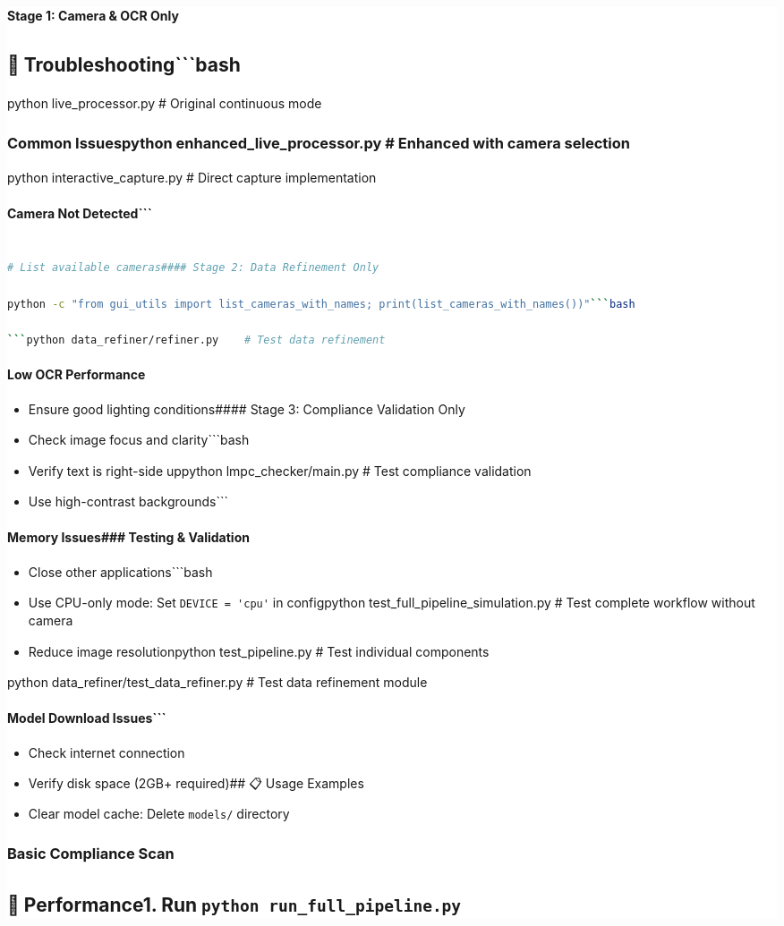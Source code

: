 #### Stage 1: Camera & OCR Only

## 🔧 Troubleshooting```bash

python live_processor.py          # Original continuous mode

### Common Issuespython enhanced_live_processor.py # Enhanced with camera selection

python interactive_capture.py     # Direct capture implementation

#### Camera Not Detected```

```bash

# List available cameras#### Stage 2: Data Refinement Only

python -c "from gui_utils import list_cameras_with_names; print(list_cameras_with_names())"```bash

```python data_refiner/refiner.py    # Test data refinement

```

#### Low OCR Performance

- Ensure good lighting conditions#### Stage 3: Compliance Validation Only

- Check image focus and clarity```bash

- Verify text is right-side uppython lmpc_checker/main.py       # Test compliance validation

- Use high-contrast backgrounds```



#### Memory Issues### Testing & Validation

- Close other applications```bash

- Use CPU-only mode: Set `DEVICE = 'cpu'` in configpython test_full_pipeline_simulation.py  # Test complete workflow without camera

- Reduce image resolutionpython test_pipeline.py                  # Test individual components

python data_refiner/test_data_refiner.py # Test data refinement module

#### Model Download Issues```

- Check internet connection

- Verify disk space (2GB+ required)## 📋 Usage Examples

- Clear model cache: Delete `models/` directory

### Basic Compliance Scan

## 🚀 Performance1. Run `python run_full_pipeline.py`
